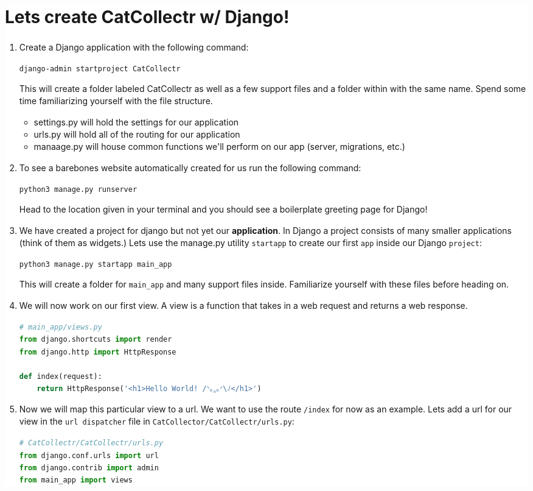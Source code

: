 # Lets create CatCollectr w/ Django!

1. Create a Django application with the following command:

	```bash
	django-admin startproject CatCollectr
	```

	This will create a folder labeled CatCollectr as well as a few support files and a folder within with the same name. Spend some time familiarizing yourself with the file structure.
	- settings.py will hold the settings for our application
	- urls.py will hold all of the routing for our application
	- manaage.py will house common functions we'll perform on our app (server, migrations, etc.)

2.  To see a barebones website automatically created for us run the following command:

	```bash
	python3 manage.py runserver
	```

	Head to the location given in your terminal and you should see a boilerplate greeting page for Django!

3.  We have created a project for django but not yet our **application**. In Django a project consists of many smaller applications (think of them as widgets.) Lets use the manage.py utility `startapp` to create our first `app` inside our Django `project`:

	```bash
	python3 manage.py startapp main_app
	```

	This will create a folder for `main_app` and many support files inside.  Familiarize yourself with these files before heading on.

4.  We will now work on our first view. A view is a function that takes in a web request and returns a web response.

	```python
	# main_app/views.py
	from django.shortcuts import render
	from django.http import HttpResponse

	def index(request):
		return HttpResponse('<h1>Hello World! /ᐠ｡‸｡ᐟ\ﾉ</h1>')
	```

5.  Now we will map this particular view to a url.  We want to use the route `/index` for now as an example.  Lets add a url for our view in the `url dispatcher` file in `CatCollector/CatCollectr/urls.py`:

	```python
	# CatCollectr/CatCollectr/urls.py
	from django.conf.urls import url
	from django.contrib import admin
	from main_app import views

